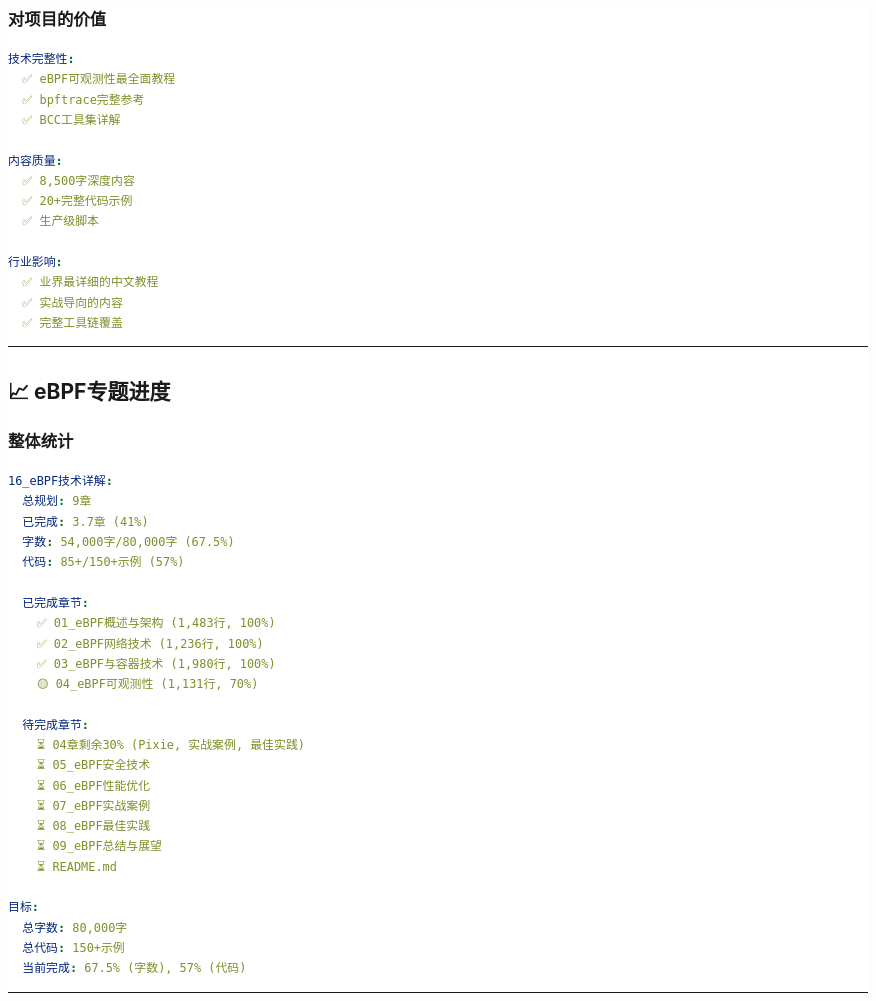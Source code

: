 ### 对项目的价值

```yaml
技术完整性:
  ✅ eBPF可观测性最全面教程
  ✅ bpftrace完整参考
  ✅ BCC工具集详解

内容质量:
  ✅ 8,500字深度内容
  ✅ 20+完整代码示例
  ✅ 生产级脚本

行业影响:
  ✅ 业界最详细的中文教程
  ✅ 实战导向的内容
  ✅ 完整工具链覆盖
```

---

## 📈 eBPF专题进度

### 整体统计

```yaml
16_eBPF技术详解:
  总规划: 9章
  已完成: 3.7章 (41%)
  字数: 54,000字/80,000字 (67.5%)
  代码: 85+/150+示例 (57%)
  
  已完成章节:
    ✅ 01_eBPF概述与架构 (1,483行, 100%)
    ✅ 02_eBPF网络技术 (1,236行, 100%)
    ✅ 03_eBPF与容器技术 (1,980行, 100%)
    🟡 04_eBPF可观测性 (1,131行, 70%)
  
  待完成章节:
    ⏳ 04章剩余30% (Pixie, 实战案例, 最佳实践)
    ⏳ 05_eBPF安全技术
    ⏳ 06_eBPF性能优化
    ⏳ 07_eBPF实战案例
    ⏳ 08_eBPF最佳实践
    ⏳ 09_eBPF总结与展望
    ⏳ README.md

目标:
  总字数: 80,000字
  总代码: 150+示例
  当前完成: 67.5% (字数), 57% (代码)
```

---